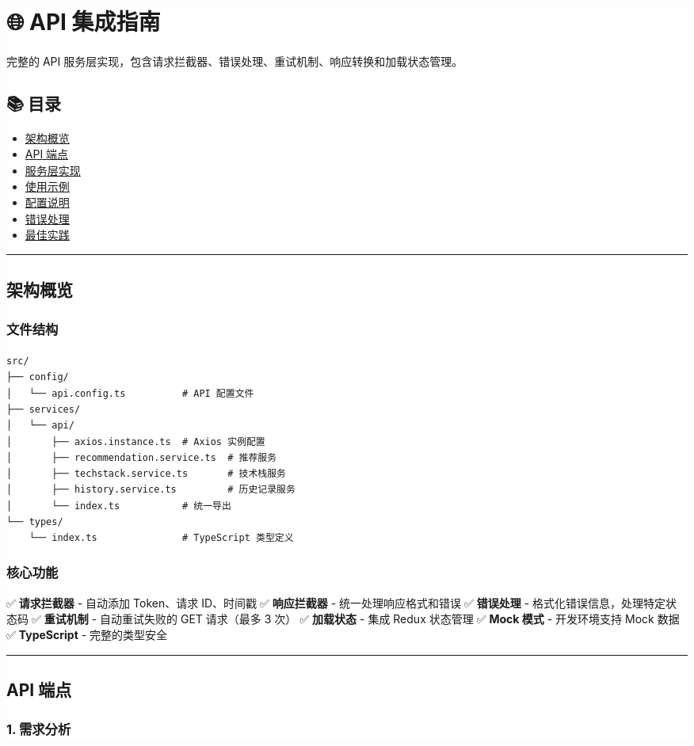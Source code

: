 # 🌐 API 集成指南

完整的 API 服务层实现，包含请求拦截器、错误处理、重试机制、响应转换和加载状态管理。

## 📚 目录

- [架构概览](#架构概览)
- [API 端点](#api-端点)
- [服务层实现](#服务层实现)
- [使用示例](#使用示例)
- [配置说明](#配置说明)
- [错误处理](#错误处理)
- [最佳实践](#最佳实践)

---

## 架构概览

### 文件结构

```
src/
├── config/
│   └── api.config.ts          # API 配置文件
├── services/
│   └── api/
│       ├── axios.instance.ts  # Axios 实例配置
│       ├── recommendation.service.ts  # 推荐服务
│       ├── techstack.service.ts       # 技术栈服务
│       ├── history.service.ts         # 历史记录服务
│       └── index.ts           # 统一导出
└── types/
    └── index.ts               # TypeScript 类型定义
```

### 核心功能

✅ **请求拦截器** - 自动添加 Token、请求 ID、时间戳
✅ **响应拦截器** - 统一处理响应格式和错误
✅ **错误处理** - 格式化错误信息，处理特定状态码
✅ **重试机制** - 自动重试失败的 GET 请求（最多 3 次）
✅ **加载状态** - 集成 Redux 状态管理
✅ **Mock 模式** - 开发环境支持 Mock 数据
✅ **TypeScript** - 完整的类型安全

---

## API 端点

### 1. 需求分析
